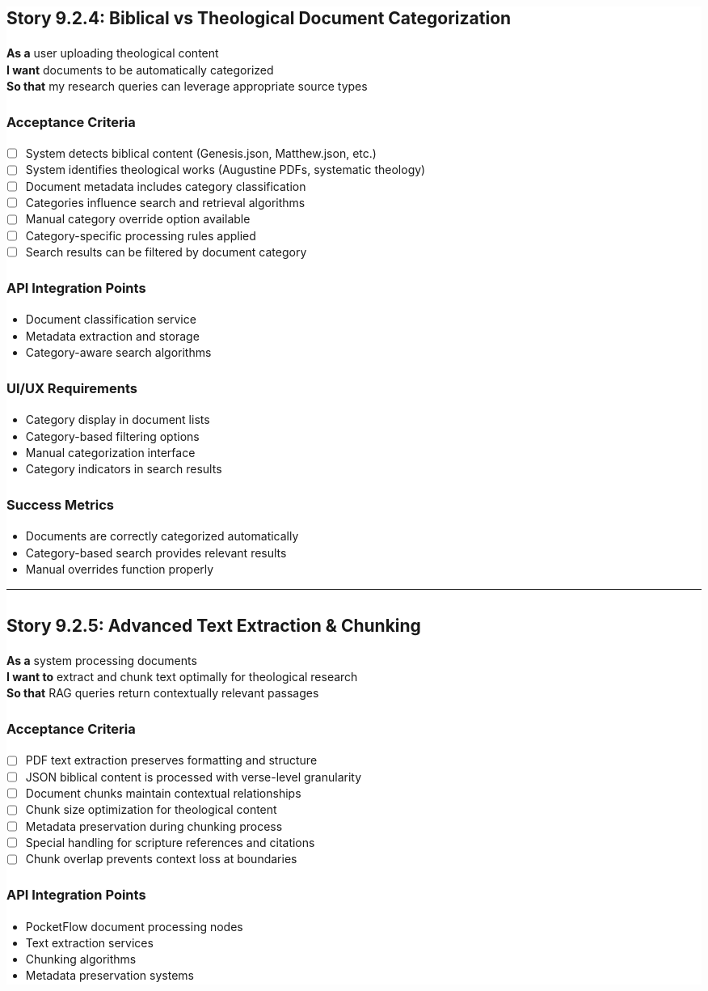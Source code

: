 
## Story 9.2.4: Biblical vs Theological Document Categorization
**As a** user uploading theological content  
**I want** documents to be automatically categorized  
**So that** my research queries can leverage appropriate source types

### Acceptance Criteria
- [ ] System detects biblical content (Genesis.json, Matthew.json, etc.)
- [ ] System identifies theological works (Augustine PDFs, systematic theology)
- [ ] Document metadata includes category classification
- [ ] Categories influence search and retrieval algorithms
- [ ] Manual category override option available
- [ ] Category-specific processing rules applied
- [ ] Search results can be filtered by document category

### API Integration Points
- Document classification service
- Metadata extraction and storage
- Category-aware search algorithms

### UI/UX Requirements
- Category display in document lists
- Category-based filtering options
- Manual categorization interface
- Category indicators in search results

### Success Metrics
- Documents are correctly categorized automatically
- Category-based search provides relevant results
- Manual overrides function properly

---

## Story 9.2.5: Advanced Text Extraction & Chunking
**As a** system processing documents  
**I want to** extract and chunk text optimally for theological research  
**So that** RAG queries return contextually relevant passages

### Acceptance Criteria
- [ ] PDF text extraction preserves formatting and structure
- [ ] JSON biblical content is processed with verse-level granularity
- [ ] Document chunks maintain contextual relationships
- [ ] Chunk size optimization for theological content
- [ ] Metadata preservation during chunking process
- [ ] Special handling for scripture references and citations
- [ ] Chunk overlap prevents context loss at boundaries

### API Integration Points
- PocketFlow document processing nodes
- Text extraction services
- Chunking algorithms
- Metadata preservation systems
